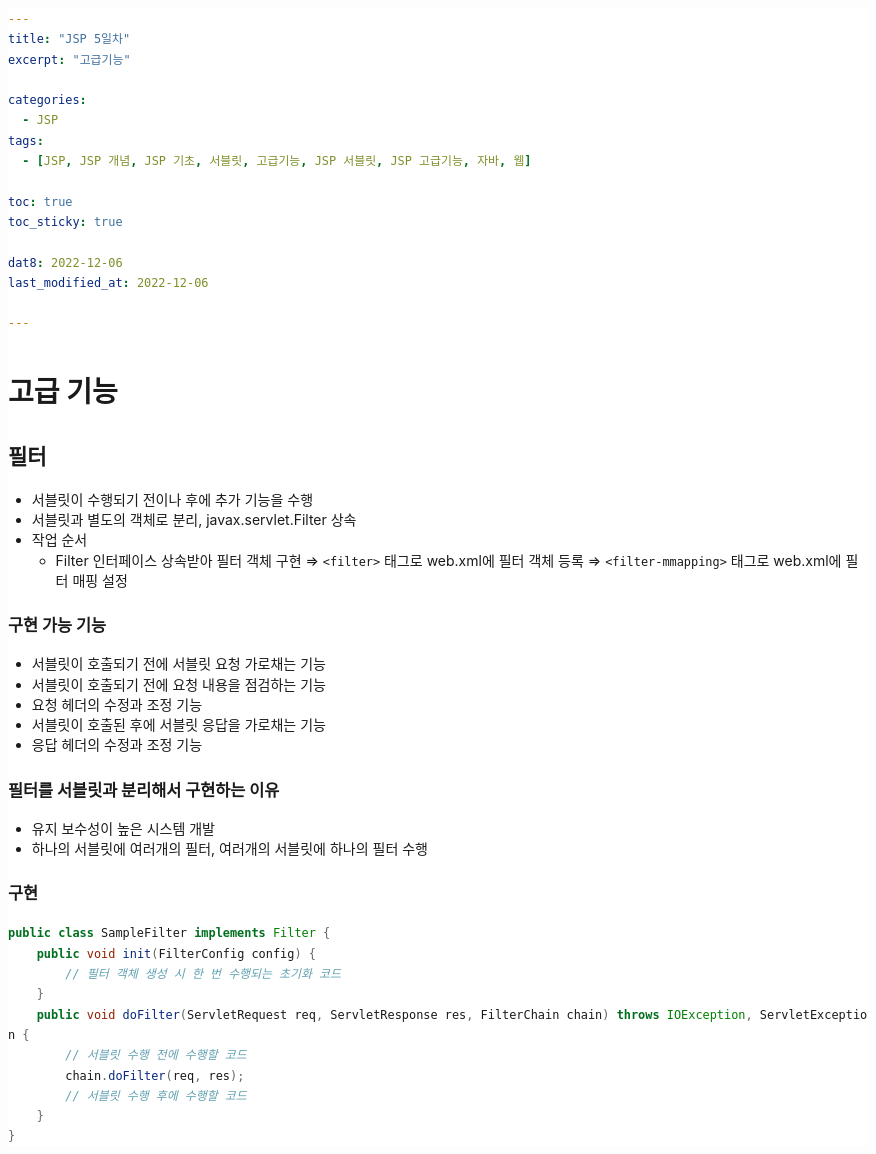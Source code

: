 ```yaml
---
title: "JSP 5일차"
excerpt: "고급기능"

categories:
  - JSP
tags:
  - [JSP, JSP 개념, JSP 기초, 서블릿, 고급기능, JSP 서블릿, JSP 고급기능, 자바, 웹]

toc: true
toc_sticky: true
 
dat8: 2022-12-06
last_modified_at: 2022-12-06

---
```


# 고급 기능

## 필터

- 서블릿이 수행되기 전이나 후에 추가 기능을 수행
- 서블릿과 별도의 객체로 분리, javax.servlet.Filter 상속
- 작업 순서
    - Filter 인터페이스 상속받아 필터 객체 구현 ⇒ `<filter>` 태그로 web.xml에 필터 객체 등록 ⇒ `<filter-mmapping>` 태그로 web.xml에 필터 매핑 설정

### 구현 가능 기능

- 서블릿이 호출되기 전에 서블릿 요청 가로채는 기능
- 서블릿이 호출되기 전에 요청 내용을 점검하는 기능
- 요청 헤더의 수정과 조정 기능
- 서블릿이 호출된 후에 서블릿 응답을 가로채는 기능
- 응답 헤더의 수정과 조정 기능

### 필터를 서블릿과 분리해서 구현하는 이유

- 유지 보수성이 높은 시스템 개발
- 하나의 서블릿에 여러개의 필터, 여러개의 서블릿에 하나의 필터 수행

### 구현

```java
public class SampleFilter implements Filter {
	public void init(FilterConfig config) {
		// 필터 객체 생성 시 한 번 수행되는 초기화 코드
	}
	public void doFilter(ServletRequest req, ServletResponse res, FilterChain chain) throws IOException, ServletException {
		// 서블릿 수행 전에 수행할 코드
		chain.doFilter(req, res);
		// 서블릿 수행 후에 수행할 코드
	}
}
```
